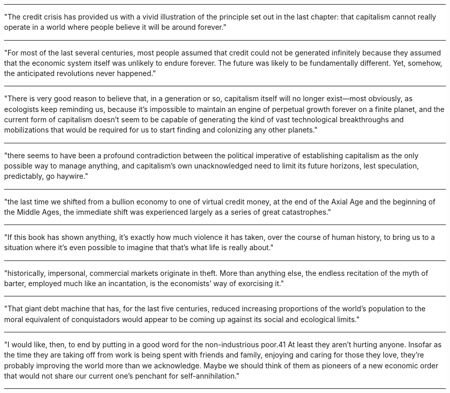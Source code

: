 ---------

"The credit crisis has provided us with a vivid illustration of the principle set out in the last chapter: that capitalism cannot really operate in a world where people believe it will be around forever."

---------

"For most of the last several centuries, most people assumed that credit could not be generated infinitely because they assumed that the economic system itself was unlikely to endure forever. The future was likely to be fundamentally different. Yet, somehow, the anticipated revolutions never happened."

---------

"There is very good reason to believe that, in a generation or so, capitalism itself will no longer exist—most obviously, as ecologists keep reminding us, because it’s impossible to maintain an engine of perpetual growth forever on a finite planet, and the current form of capitalism doesn’t seem to be capable of generating the kind of vast technological breakthroughs and mobilizations that would be required for us to start finding and colonizing any other planets."

---------

"there seems to have been a profound contradiction between the political imperative of establishing capitalism as the only possible way to manage anything, and capitalism’s own unacknowledged need to limit its future horizons, lest speculation, predictably, go haywire."

---------

"the last time we shifted from a bullion economy to one of virtual credit money, at the end of the Axial Age and the beginning of the Middle Ages, the immediate shift was experienced largely as a series of great catastrophes."

---------

"If this book has shown anything, it’s exactly how much violence it has taken, over the course of human history, to bring us to a situation where it’s even possible to imagine that that’s what life is really about."

---------

"historically, impersonal, commercial markets originate in theft. More than anything else, the endless recitation of the myth of barter, employed much like an incantation, is the economists’ way of exorcising it."

---------

"That giant debt machine that has, for the last five centuries, reduced increasing proportions of the world’s population to the moral equivalent of conquistadors would appear to be coming up against its social and ecological limits."

---------

"I would like, then, to end by putting in a good word for the non-industrious poor.41 At least they aren’t hurting anyone. Insofar as the time they are taking off from work is being spent with friends and family, enjoying and caring for those they love, they’re probably improving the world more than we acknowledge. Maybe we should think of them as pioneers of a new economic order that would not share our current one’s penchant for self-annihilation."

---------
